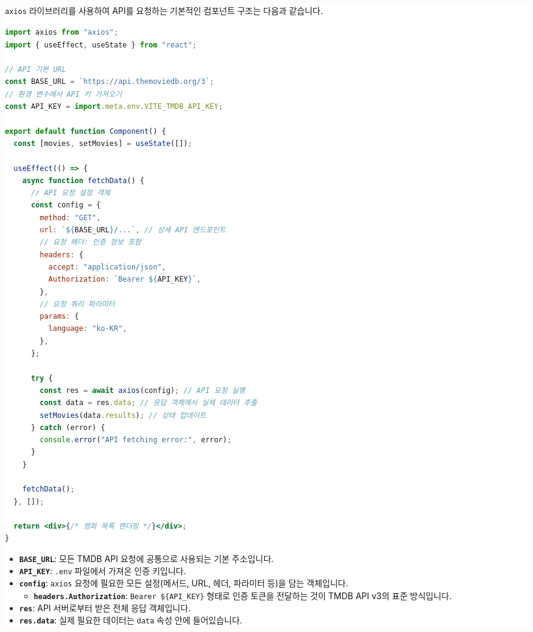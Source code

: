 `axios` 라이브러리를 사용하여 API를 요청하는 기본적인 컴포넌트 구조는 다음과 같습니다.

```jsx
import axios from "axios";
import { useEffect, useState } from "react";

// API 기본 URL
const BASE_URL = `https://api.themoviedb.org/3`;
// 환경 변수에서 API 키 가져오기
const API_KEY = import.meta.env.VITE_TMDB_API_KEY;

export default function Component() {
  const [movies, setMovies] = useState([]);

  useEffect(() => {
    async function fetchData() {
      // API 요청 설정 객체
      const config = {
        method: "GET",
        url: `${BASE_URL}/...`, // 상세 API 엔드포인트
        // 요청 헤더: 인증 정보 포함
        headers: {
          accept: "application/json",
          Authorization: `Bearer ${API_KEY}`,
        },
        // 요청 쿼리 파라미터
        params: {
          language: "ko-KR",
        },
      };

      try {
        const res = await axios(config); // API 요청 실행
        const data = res.data; // 응답 객체에서 실제 데이터 추출
        setMovies(data.results); // 상태 업데이트
      } catch (error) {
        console.error("API fetching error:", error);
      }
    }

    fetchData();
  }, []);

  return <div>{/* 영화 목록 렌더링 */}</div>;
}
```

- **`BASE_URL`**: 모든 TMDB API 요청에 공통으로 사용되는 기본 주소입니다.
- **`API_KEY`**: `.env` 파일에서 가져온 인증 키입니다.
- **`config`**: `axios` 요청에 필요한 모든 설정(메서드, URL, 헤더, 파라미터 등)을 담는 객체입니다.
  - **`headers.Authorization`**: `Bearer ${API_KEY}` 형태로 인증 토큰을 전달하는 것이 TMDB API v3의 표준 방식입니다.
- **`res`**: API 서버로부터 받은 전체 응답 객체입니다.
- **`res.data`**: 실제 필요한 데이터는 `data` 속성 안에 들어있습니다.
